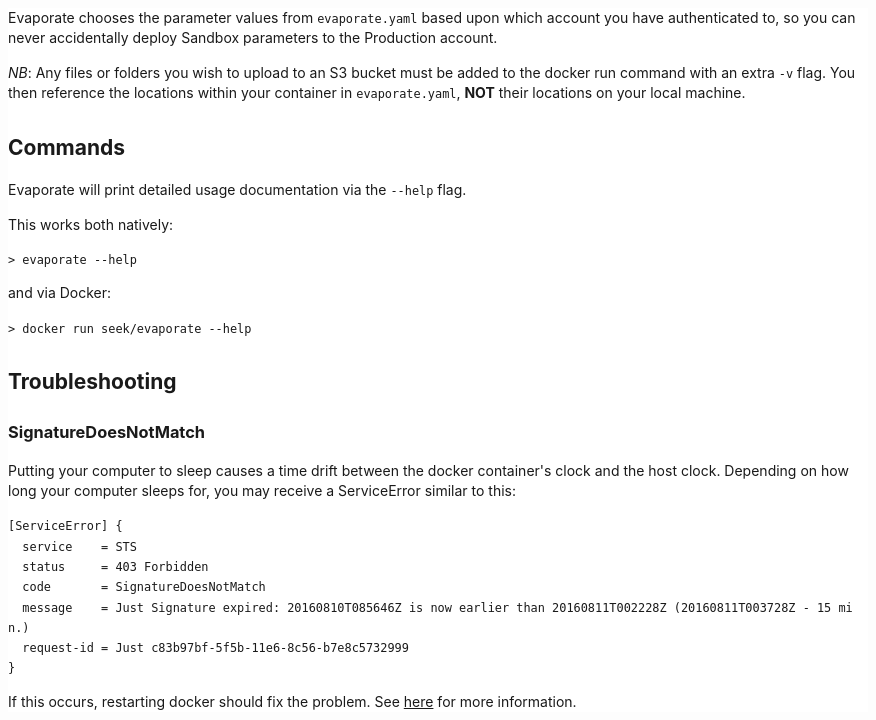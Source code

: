 Evaporate chooses the parameter values from `evaporate.yaml` based upon
which account you have authenticated to, so you can never accidentally deploy
Sandbox parameters to the Production account.

*NB*: Any files or folders you wish to upload to an S3 bucket must be added
to the docker run command with an extra `-v` flag. You then reference the
locations within your container in `evaporate.yaml`, **NOT** their locations
on your local machine.

## Commands

Evaporate will print detailed usage documentation via the ```--help``` flag.

This works both natively:

```
> evaporate --help
```

and via Docker:
```
> docker run seek/evaporate --help
```


## Troubleshooting

### SignatureDoesNotMatch

Putting your computer to sleep causes a time drift between the docker
container's clock and the host clock. Depending on how long your computer sleeps
for, you may receive a ServiceError similar to this:

```
[ServiceError] {
  service    = STS
  status     = 403 Forbidden
  code       = SignatureDoesNotMatch
  message    = Just Signature expired: 20160810T085646Z is now earlier than 20160811T002228Z (20160811T003728Z - 15 min.)
  request-id = Just c83b97bf-5f5b-11e6-8c56-b7e8c5732999
}
```

If this occurs, restarting docker should fix the problem.
See [here](http://www.awolski.com/failing-aws-cli-on-docker-container-with-old-date-time)
for more information.
